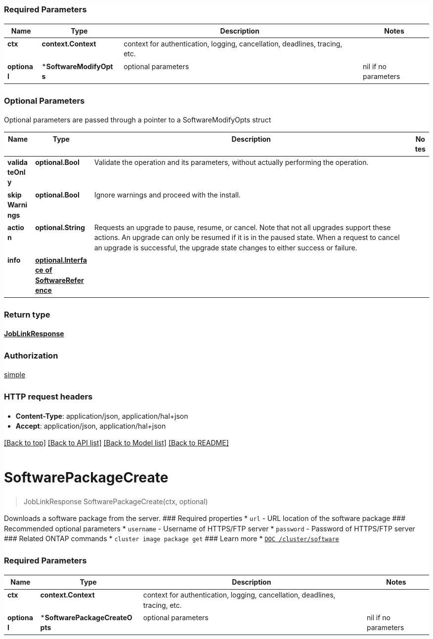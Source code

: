 ### Required Parameters

Name | Type | Description  | Notes
------------- | ------------- | ------------- | -------------
 **ctx** | **context.Context** | context for authentication, logging, cancellation, deadlines, tracing, etc.
 **optional** | ***SoftwareModifyOpts** | optional parameters | nil if no parameters

### Optional Parameters
Optional parameters are passed through a pointer to a SoftwareModifyOpts struct

Name | Type | Description  | Notes
------------- | ------------- | ------------- | -------------
 **validateOnly** | **optional.Bool**| Validate the operation and its parameters, without actually performing the operation. | 
 **skipWarnings** | **optional.Bool**| Ignore warnings and proceed with the install. | 
 **action** | **optional.String**| Requests an upgrade to pause, resume, or cancel. Note that not all upgrades support these actions. An upgrade can only be resumed if it is in the paused state. When a request to cancel an upgrade is successful, the upgrade state changes to either success or failure.  | 
 **info** | [**optional.Interface of SoftwareReference**](SoftwareReference.md)|  | 

### Return type

[**JobLinkResponse**](job_link_response.md)

### Authorization

[simple](../README.md#simple)

### HTTP request headers

 - **Content-Type**: application/json, application/hal+json
 - **Accept**: application/json, application/hal+json

[[Back to top]](#) [[Back to API list]](../README.md#documentation-for-api-endpoints) [[Back to Model list]](../README.md#documentation-for-models) [[Back to README]](../README.md)

# **SoftwarePackageCreate**
> JobLinkResponse SoftwarePackageCreate(ctx, optional)


Downloads a software package from the server. ### Required properties * `url` - URL location of the software package ### Recommended optional parameters * `username` - Username of HTTPS/FTP server * `password` - Password of HTTPS/FTP server ### Related ONTAP commands * `cluster image package get` ### Learn more * [`DOC /cluster/software`](#docs-cluster-cluster_software) 

### Required Parameters

Name | Type | Description  | Notes
------------- | ------------- | ------------- | -------------
 **ctx** | **context.Context** | context for authentication, logging, cancellation, deadlines, tracing, etc.
 **optional** | ***SoftwarePackageCreateOpts** | optional parameters | nil if no parameters

